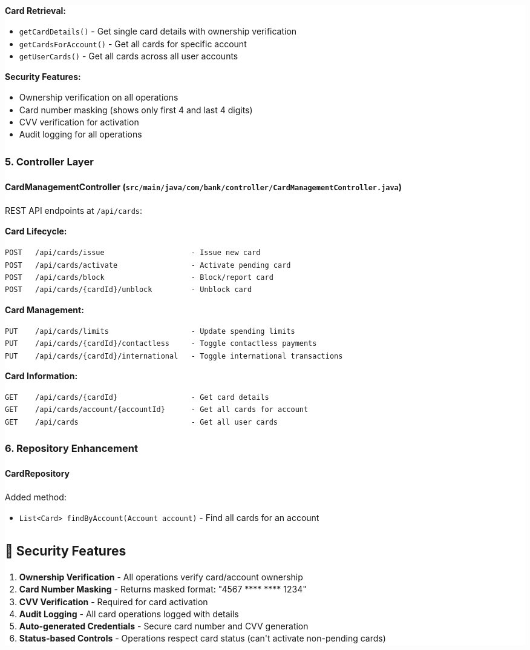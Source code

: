 **Card Retrieval:**
- `getCardDetails()` - Get single card details with ownership verification
- `getCardsForAccount()` - Get all cards for specific account
- `getUserCards()` - Get all cards across all user accounts

**Security Features:**
- Ownership verification on all operations
- Card number masking (shows only first 4 and last 4 digits)
- CVV verification for activation
- Audit logging for all operations

### 5. Controller Layer

#### CardManagementController (`src/main/java/com/bank/controller/CardManagementController.java`)

REST API endpoints at `/api/cards`:

**Card Lifecycle:**
```
POST   /api/cards/issue                    - Issue new card
POST   /api/cards/activate                 - Activate pending card
POST   /api/cards/block                    - Block/report card
POST   /api/cards/{cardId}/unblock         - Unblock card
```

**Card Management:**
```
PUT    /api/cards/limits                   - Update spending limits
PUT    /api/cards/{cardId}/contactless     - Toggle contactless payments
PUT    /api/cards/{cardId}/international   - Toggle international transactions
```

**Card Information:**
```
GET    /api/cards/{cardId}                 - Get card details
GET    /api/cards/account/{accountId}      - Get all cards for account
GET    /api/cards                          - Get all user cards
```

### 6. Repository Enhancement

#### CardRepository
Added method:
- `List<Card> findByAccount(Account account)` - Find all cards for an account

## 🔐 Security Features

1. **Ownership Verification** - All operations verify card/account ownership
2. **Card Number Masking** - Returns masked format: "4567 **** **** 1234"
3. **CVV Verification** - Required for card activation
4. **Audit Logging** - All card operations logged with details
5. **Auto-generated Credentials** - Secure card number and CVV generation
6. **Status-based Controls** - Operations respect card status (can't activate non-pending cards)
